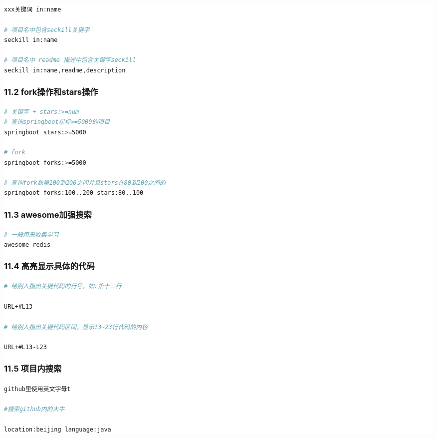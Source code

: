```sh
xxx关键词 in:name

# 项目名中包含seckill关键字
seckill in:name

# 项目名中 readme 描述中包含关键字seckill
seckill in:name,readme,description
```

### 11.2 fork操作和stars操作

```sh
# 关键字 + stars:>=num
# 查询springboot星标>=5000的项目
springboot stars:>=5000

# fork
springboot forks:>=5000

# 查询fork数量100到200之间并且stars在80到100之间的
springboot forks:100..200 stars:80..100
```

### 11.3 awesome加强搜索

```sh
# 一般用来收集学习
awesome redis
```

### 11.4 高亮显示具体的代码

```sh
# 给别人指出关键代码的行号，如:第十三行

URL+#L13

# 给别人指出关键代码区间，显示13~23行代码的内容

URL+#L13-L23
```

### 11.5 项目内搜索

```sh
github里使用英文字母t

#搜索github内的大牛

location:beijing language:java
```

